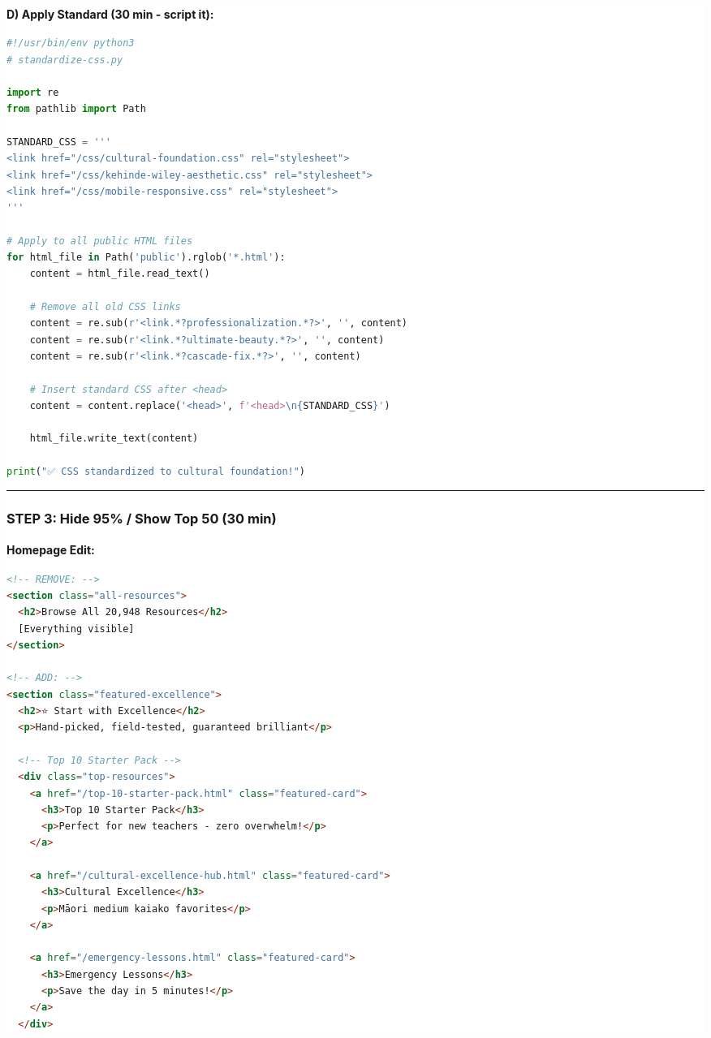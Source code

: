 **D) Apply Standard (30 min - script it):**
```python
#!/usr/bin/env python3
# standardize-css.py

import re
from pathlib import Path

STANDARD_CSS = '''
<link href="/css/cultural-foundation.css" rel="stylesheet">
<link href="/css/kehinde-wiley-aesthetic.css" rel="stylesheet">
<link href="/css/mobile-responsive.css" rel="stylesheet">
'''

# Apply to all public HTML files
for html_file in Path('public').rglob('*.html'):
    content = html_file.read_text()
    
    # Remove all old CSS links
    content = re.sub(r'<link.*?professionalization.*?>', '', content)
    content = re.sub(r'<link.*?ultimate-beauty.*?>', '', content)
    content = re.sub(r'<link.*?cascade-fix.*?>', '', content)
    
    # Insert standard CSS after <head>
    content = content.replace('<head>', f'<head>\n{STANDARD_CSS}')
    
    html_file.write_text(content)

print("✅ CSS standardized to cultural foundation!")
```

---

### **STEP 3: Hide 95% / Show Top 50** (30 min)

**Homepage Edit:**
```html
<!-- REMOVE: -->
<section class="all-resources">
  <h2>Browse All 20,948 Resources</h2>
  [Everything visible]
</section>

<!-- ADD: -->
<section class="featured-excellence">
  <h2>⭐ Start with Excellence</h2>
  <p>Hand-picked, field-tested, guaranteed brilliant</p>
  
  <!-- Top 10 Starter Pack -->
  <div class="top-resources">
    <a href="/top-10-starter-pack.html" class="featured-card">
      <h3>Top 10 Starter Pack</h3>
      <p>Perfect for new teachers - zero overwhelm!</p>
    </a>
    
    <a href="/cultural-excellence-hub.html" class="featured-card">
      <h3>Cultural Excellence</h3>
      <p>Māori medium kaiako favorites</p>
    </a>
    
    <a href="/emergency-lessons.html" class="featured-card">
      <h3>Emergency Lessons</h3>
      <p>Save the day in 5 minutes!</p>
    </a>
  </div>
```
